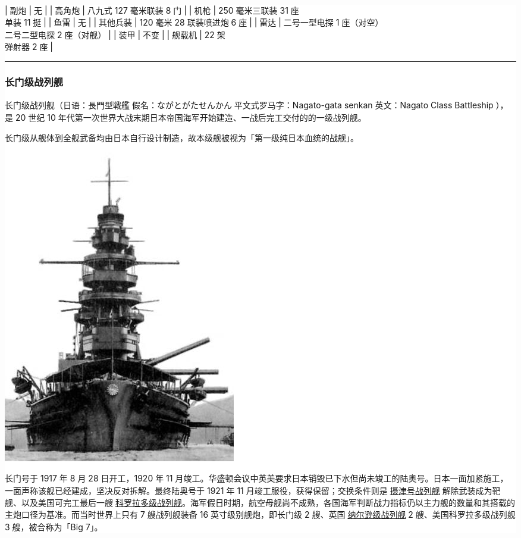 |   副炮   |                            无                            |
|  高角炮  |                 八九式 127 毫米联装 8 门                 |
|   机枪   |           250 毫米三联装 31 座 <br> 单装 11 挺           |
|   鱼雷   |                            无                            |
| 其他兵装 |               120 毫米 28 联装喷进炮 6 座                |
|   雷达   | 二号一型电探 1 座（对空） <br> 二号二型电探 2 座（对舰） |
|   装甲   |                           不变                           |
|  舰载机  |                  22 架 <br> 弹射器 2 座                  | 

---

### <span id="bb_jp_nagato">长门级战列舰</span>

长门级战列舰（日语：長門型戦艦  假名：ながとがたせんかん 平文式罗马字：Nagato-gata senkan 英文：Nagato Class Battleship ），是 20 世纪 10 年代第一次世界大战末期日本帝国海军开始建造、一战后完工交付的的一级战列舰。

长门级从舰体到全舰武备均由日本自行设计制造，故本级舰被视为「第一级纯日本血统的战舰」。

![nagato](Battleships/Battleships.assets/Japanese_battleship_Nagato.jpg)

长门号于 1917 年 8 月 28 日开工，1920 年 11 月竣工。华盛顿会议中英美要求日本销毁已下水但尚未竣工的陆奥号。日本一面加紧施工，一面声称该舰已经建成，坚决反对拆解。最终陆奥号于 1921 年 11 月竣工服役，获得保留；交换条件则是 [摄津号战列舰](#bb_jp_kawachi) 解除武装成为靶舰、以及美国可完工最后一艘 [科罗拉多级战列舰](#bb_us_colorado)。海军假日时期，航空母舰尚不成熟，各国海军判断战力指标仍以主力舰的数量和其搭载的主炮口径为基准。而当时世界上只有 7 艘战列舰装备 16 英寸级别舰炮，即长门级 2 艘、英国 [纳尔逊级战列舰](#bb_en_info_nelson) 2 艘、美国科罗拉多级战列舰 3 艘，被合称为「Big 7」。
